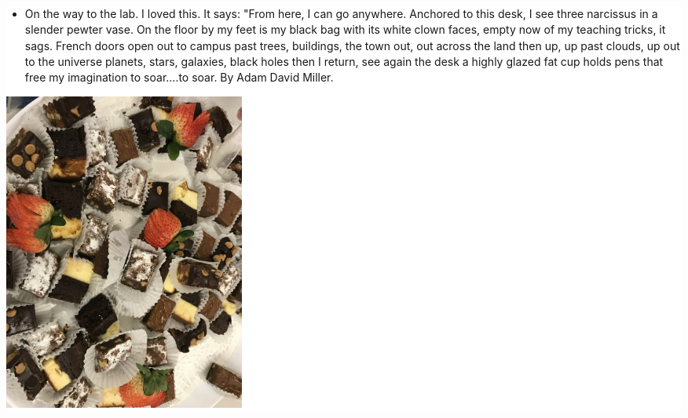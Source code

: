 - On the way to the lab. I loved this. It says: "From here, I can go anywhere. Anchored to this desk, I see three narcissus in a slender pewter
vase. On the floor by my feet is my black bag with its white clown faces, empty now of my teaching tricks, it sags. French doors open out to
campus past trees, buildings, the town out, out across the land then up, up past clouds, up out to the universe planets, stars, galaxies,
black holes then I return, see again the desk a highly glazed fat cup holds pens that free my imagination to soar....to soar. By Adam David Miller.

<img src="/images1/simons245small/simons20.png" width="300">
